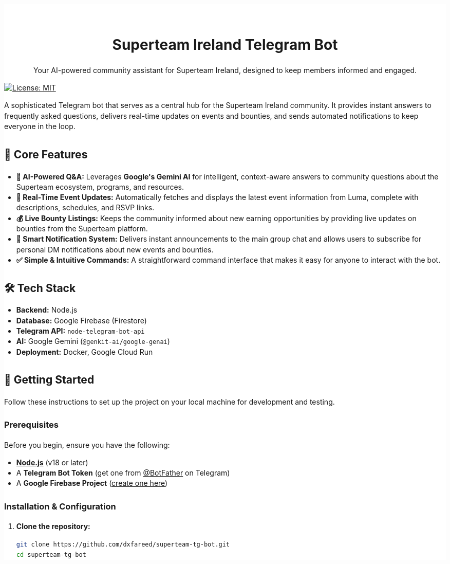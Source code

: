 <div align="center">
  <br />
  <h1>Superteam Ireland Telegram Bot</h1>
  <p>
    Your AI-powered community assistant for Superteam Ireland, designed to keep members informed and engaged.
  </p>
</div>

[![License: MIT](https://img.shields.io/badge/License-MIT-yellow.svg)](https://opensource.org/licenses/MIT)

A sophisticated Telegram bot that serves as a central hub for the Superteam Ireland community. It provides instant answers to frequently asked questions, delivers real-time updates on events and bounties, and sends automated notifications to keep everyone in the loop.

## 🌟 Core Features

-   **🤖 AI-Powered Q&A:** Leverages **Google's Gemini AI** for intelligent, context-aware answers to community questions about the Superteam ecosystem, programs, and resources.
-   **📅 Real-Time Event Updates:** Automatically fetches and displays the latest event information from Luma, complete with descriptions, schedules, and RSVP links.
-   **💰 Live Bounty Listings:** Keeps the community informed about new earning opportunities by providing live updates on bounties from the Superteam platform.
-   **🔔 Smart Notification System:** Delivers instant announcements to the main group chat and allows users to subscribe for personal DM notifications about new events and bounties.
-   **✅ Simple & Intuitive Commands:** A straightforward command interface that makes it easy for anyone to interact with the bot.

## 🛠️ Tech Stack

-   **Backend:** Node.js
-   **Database:** Google Firebase (Firestore)
-   **Telegram API:** `node-telegram-bot-api`
-   **AI:** Google Gemini (`@genkit-ai/google-genai`)
-   **Deployment:** Docker, Google Cloud Run

## 🚀 Getting Started

Follow these instructions to set up the project on your local machine for development and testing.

### Prerequisites

Before you begin, ensure you have the following:

-   [**Node.js**](https://nodejs.org/) (v18 or later)
-   A **Telegram Bot Token** (get one from [@BotFather](https://t.me/BotFather) on Telegram)
-   A **Google Firebase Project** ([create one here](https://firebase.google.com/))

### Installation & Configuration

1.  **Clone the repository:**
    ```bash
    git clone https://github.com/dxfareed/superteam-tg-bot.git
    cd superteam-tg-bot
    ```
